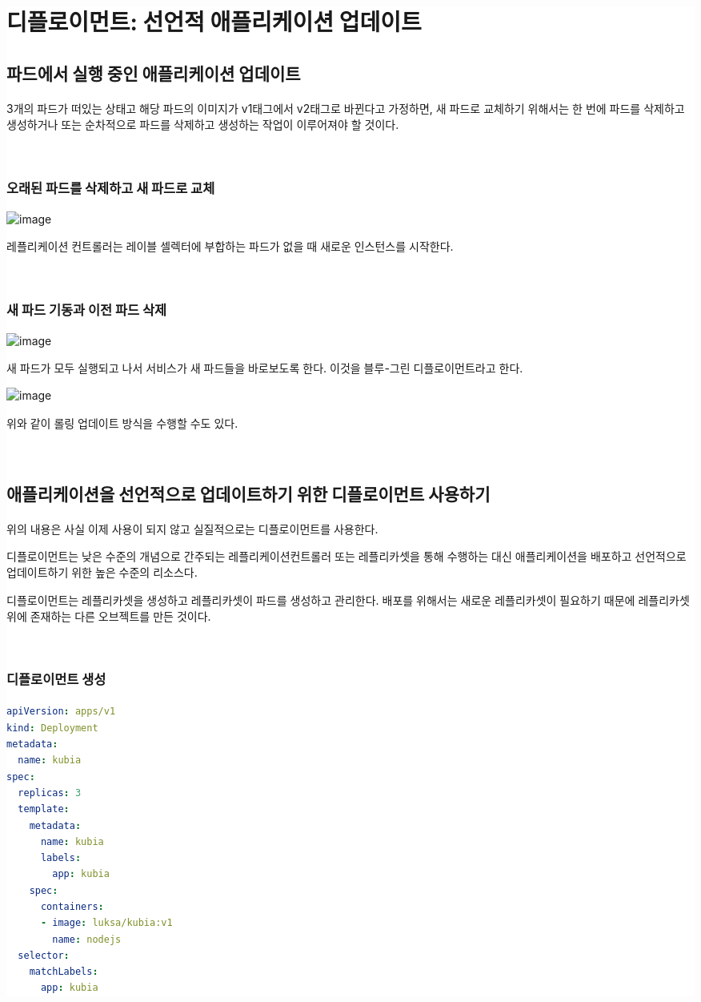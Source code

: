 # 디플로이먼트: 선언적 애플리케이션 업데이트

## 파드에서 실행 중인 애플리케이션 업데이트

3개의 파드가 떠있는 상태고 해당 파드의 이미지가 v1태그에서 v2태그로 바뀐다고 가정하면, 새 파드로 교체하기 위해서는 한 번에 파드를 삭제하고 생성하거나 또는 순차적으로 파드를 삭제하고 생성하는 작업이 이루어져야 할 것이다. 

<br/>

### 오래된 파드를 삭제하고 새 파드로 교체

<img width="852" alt="image" src="https://github.com/Be-poz/TIL/assets/45073750/7271264e-d718-4fe3-85f8-d2ca5faa4cb4">

레플리케이션 컨트롤러는 레이블 셀렉터에 부합하는 파드가 없을 때 새로운 인스턴스를 시작한다. 

<br/>

### 새 파드 기동과 이전 파드 삭제

<img width="828" alt="image" src="https://github.com/Be-poz/TIL/assets/45073750/686218cb-7ccb-4926-883f-5bcded54af3b">

새 파드가 모두 실행되고 나서 서비스가 새 파드들을 바로보도록 한다. 이것을 블루-그린 디플로이먼트라고 한다.  

<img width="861" alt="image" src="https://github.com/Be-poz/TIL/assets/45073750/f2eca252-6da0-4a6a-a213-0dc958fc2a0e">

위와 같이 롤링 업데이트 방식을 수행할 수도 있다.  

<br/>

## 애플리케이션을 선언적으로 업데이트하기 위한 디플로이먼트 사용하기

위의 내용은 사실 이제 사용이 되지 않고 실질적으로는 디플로이먼트를 사용한다.  

디플로이먼트는 낮은 수준의 개념으로 간주되는 레플리케이션컨트롤러 또는 레플리카셋을 통해 수행하는 대신 애플리케이션을 배포하고 선언적으로 업데이트하기 위한 높은 수준의 리소스다.  

디플로이먼트는 레플리카셋을 생성하고 레플리카셋이 파드를 생성하고 관리한다. 배포를 위해서는 새로운 레플리카셋이 필요하기 때문에 레플리카셋 위에 존재하는 다른 오브젝트를 만든 것이다.  

<br/>

### 디플로이먼트 생성

```yaml
apiVersion: apps/v1
kind: Deployment
metadata:
  name: kubia
spec:
  replicas: 3
  template:
    metadata:
      name: kubia
      labels:
        app: kubia
    spec:
      containers:
      - image: luksa/kubia:v1
        name: nodejs
  selector:
    matchLabels:
      app: kubia
```
